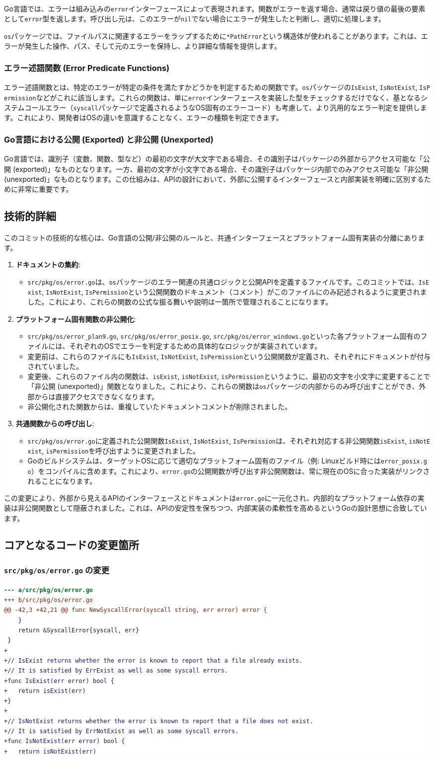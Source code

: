 Go言語では、エラーは組み込みの`error`インターフェースによって表現されます。関数がエラーを返す場合、通常は戻り値の最後の要素として`error`型を返します。呼び出し元は、このエラーが`nil`でない場合にエラーが発生したと判断し、適切に処理します。

`os`パッケージでは、ファイルパスに関連するエラーをラップするために`*PathError`という構造体が使われることがあります。これは、エラーが発生した操作、パス、そして元のエラーを保持し、より詳細な情報を提供します。

### エラー述語関数 (Error Predicate Functions)

エラー述語関数とは、特定のエラーが特定の条件を満たすかどうかを判定するための関数です。`os`パッケージの`IsExist`, `IsNotExist`, `IsPermission`などがこれに該当します。これらの関数は、単に`error`インターフェースを実装した型をチェックするだけでなく、基となるシステムコールエラー（`syscall`パッケージで定義されるようなOS固有のエラーコード）も考慮して、より汎用的なエラー判定を提供します。これにより、開発者はOSの違いを意識することなく、エラーの種類を判定できます。

### Go言語における公開 (Exported) と非公開 (Unexported)

Go言語では、識別子（変数、関数、型など）の最初の文字が大文字である場合、その識別子はパッケージの外部からアクセス可能な「公開 (exported)」なものとなります。一方、最初の文字が小文字である場合、その識別子はパッケージ内部でのみアクセス可能な「非公開 (unexported)」なものとなります。この仕組みは、APIの設計において、外部に公開するインターフェースと内部実装を明確に区別するために非常に重要です。

## 技術的詳細

このコミットの技術的な核心は、Go言語の公開/非公開のルールと、共通インターフェースとプラットフォーム固有実装の分離にあります。

1.  **ドキュメントの集約**:
    *   `src/pkg/os/error.go`は、`os`パッケージのエラー関連の共通ロジックと公開APIを定義するファイルです。このコミットでは、`IsExist`, `IsNotExist`, `IsPermission`という公開関数のドキュメント（コメント）がこのファイルにのみ記述されるように変更されました。これにより、これらの関数の公式な振る舞いや説明は一箇所で管理されることになります。

2.  **プラットフォーム固有関数の非公開化**:
    *   `src/pkg/os/error_plan9.go`, `src/pkg/os/error_posix.go`, `src/pkg/os/error_windows.go`といった各プラットフォーム固有のファイルには、それぞれのOSでエラーを判定するための具体的なロジックが実装されています。
    *   変更前は、これらのファイルにも`IsExist`, `IsNotExist`, `IsPermission`という公開関数が定義され、それぞれにドキュメントが付与されていました。
    *   変更後、これらのファイル内の関数は、`isExist`, `isNotExist`, `isPermission`というように、最初の文字を小文字に変更することで「非公開 (unexported)」関数となりました。これにより、これらの関数は`os`パッケージの内部からのみ呼び出すことができ、外部からは直接アクセスできなくなります。
    *   非公開化された関数からは、重複していたドキュメントコメントが削除されました。

3.  **共通関数からの呼び出し**:
    *   `src/pkg/os/error.go`に定義された公開関数`IsExist`, `IsNotExist`, `IsPermission`は、それぞれ対応する非公開関数`isExist`, `isNotExist`, `isPermission`を呼び出すように変更されました。
    *   Goのビルドシステムは、ターゲットOSに応じて適切なプラットフォーム固有のファイル（例: Linuxビルド時には`error_posix.go`）をコンパイルに含めます。これにより、`error.go`の公開関数が呼び出す非公開関数は、常に現在のOSに合った実装がリンクされることになります。

この変更により、外部から見えるAPIのインターフェースとドキュメントは`error.go`に一元化され、内部的なプラットフォーム依存の実装は非公開関数として隠蔽されました。これは、APIの安定性を保ちつつ、内部実装の柔軟性を高めるというGoの設計思想に合致しています。

## コアとなるコードの変更箇所

### `src/pkg/os/error.go` の変更

```diff
--- a/src/pkg/os/error.go
+++ b/src/pkg/os/error.go
@@ -42,3 +42,21 @@ func NewSyscallError(syscall string, err error) error {
 	}
 	return &SyscallError{syscall, err}
 }
+
+// IsExist returns whether the error is known to report that a file already exists.
+// It is satisfied by ErrExist as well as some syscall errors.
+func IsExist(err error) bool {
+	return isExist(err)
+}
+
+// IsNotExist returns whether the error is known to report that a file does not exist.
+// It is satisfied by ErrNotExist as well as some syscall errors.
+func IsNotExist(err error) bool {
+	return isNotExist(err)
```
